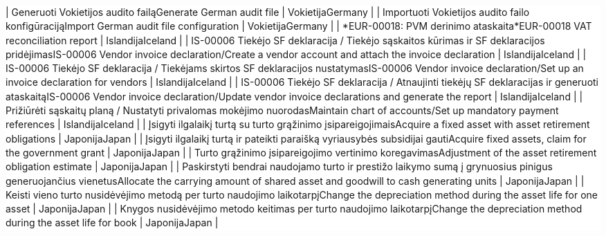 | <span data-ttu-id="c8c6c-391">Generuoti Vokietijos audito failą</span><span class="sxs-lookup"><span data-stu-id="c8c6c-391">Generate German audit file</span></span>                                                                                                       | <span data-ttu-id="c8c6c-392">Vokietija</span><span class="sxs-lookup"><span data-stu-id="c8c6c-392">Germany</span></span>                           |
| <span data-ttu-id="c8c6c-393">Importuoti Vokietijos audito failo konfigūraciją</span><span class="sxs-lookup"><span data-stu-id="c8c6c-393">Import German audit file configuration</span></span>                                                                                           | <span data-ttu-id="c8c6c-394">Vokietija</span><span class="sxs-lookup"><span data-stu-id="c8c6c-394">Germany</span></span>                           |
| <span data-ttu-id="c8c6c-395">\*EUR-00018: PVM derinimo ataskaita</span><span class="sxs-lookup"><span data-stu-id="c8c6c-395">\*EUR-00018 VAT reconciliation report</span></span>                                                                                            | <span data-ttu-id="c8c6c-396">Islandija</span><span class="sxs-lookup"><span data-stu-id="c8c6c-396">Iceland</span></span>                           |
| <span data-ttu-id="c8c6c-397">IS-00006 Tiekėjo SF deklaracija / Tiekėjo sąskaitos kūrimas ir SF deklaracijos pridėjimas</span><span class="sxs-lookup"><span data-stu-id="c8c6c-397">IS-00006 Vendor invoice declaration/Create a vendor account and attach the invoice declaration</span></span>                                   | <span data-ttu-id="c8c6c-398">Islandija</span><span class="sxs-lookup"><span data-stu-id="c8c6c-398">Iceland</span></span>                           |
| <span data-ttu-id="c8c6c-399">IS-00006 Tiekėjo SF deklaracija / Tiekėjams skirtos SF deklaracijos nustatymas</span><span class="sxs-lookup"><span data-stu-id="c8c6c-399">IS-00006 Vendor invoice declaration/Set up an invoice declaration for vendors</span></span>                                                    | <span data-ttu-id="c8c6c-400">Islandija</span><span class="sxs-lookup"><span data-stu-id="c8c6c-400">Iceland</span></span>                           |
| <span data-ttu-id="c8c6c-401">IS-00006 Tiekėjo SF deklaracija / Atnaujinti tiekėjų SF deklaracijas ir generuoti ataskaitą</span><span class="sxs-lookup"><span data-stu-id="c8c6c-401">IS-00006 Vendor invoice declaration/Update vendor invoice declarations and generate the report</span></span>                                   | <span data-ttu-id="c8c6c-402">Islandija</span><span class="sxs-lookup"><span data-stu-id="c8c6c-402">Iceland</span></span>                           |
| <span data-ttu-id="c8c6c-403">Prižiūrėti sąskaitų planą / Nustatyti privalomas mokėjimo nuorodas</span><span class="sxs-lookup"><span data-stu-id="c8c6c-403">Maintain chart of accounts/Set up mandatory payment references</span></span>                                                                   | <span data-ttu-id="c8c6c-404">Islandija</span><span class="sxs-lookup"><span data-stu-id="c8c6c-404">Iceland</span></span>                           |
| <span data-ttu-id="c8c6c-405">Įsigyti ilgalaikį turtą su turto grąžinimo įsipareigojimais</span><span class="sxs-lookup"><span data-stu-id="c8c6c-405">Acquire a fixed asset with asset retirement obligations</span></span>                                                                          | <span data-ttu-id="c8c6c-406">Japonija</span><span class="sxs-lookup"><span data-stu-id="c8c6c-406">Japan</span></span>                             |
| <span data-ttu-id="c8c6c-407">Įsigyti ilgalaikį turtą ir pateikti paraišką vyriausybės subsidijai gauti</span><span class="sxs-lookup"><span data-stu-id="c8c6c-407">Acquire fixed assets, claim for the government grant</span></span>                                                                             | <span data-ttu-id="c8c6c-408">Japonija</span><span class="sxs-lookup"><span data-stu-id="c8c6c-408">Japan</span></span>                             |
| <span data-ttu-id="c8c6c-409">Turto grąžinimo įsipareigojimo vertinimo koregavimas</span><span class="sxs-lookup"><span data-stu-id="c8c6c-409">Adjustment of the asset retirement obligation estimate</span></span>                                                                           | <span data-ttu-id="c8c6c-410">Japonija</span><span class="sxs-lookup"><span data-stu-id="c8c6c-410">Japan</span></span>                             |
| <span data-ttu-id="c8c6c-411">Paskirstyti bendrai naudojamo turto ir prestižo laikymo sumą į grynuosius pinigus generuojančius vienetus</span><span class="sxs-lookup"><span data-stu-id="c8c6c-411">Allocate the carrying amount of shared asset and goodwill to cash generating units</span></span>                                               | <span data-ttu-id="c8c6c-412">Japonija</span><span class="sxs-lookup"><span data-stu-id="c8c6c-412">Japan</span></span>                             |
| <span data-ttu-id="c8c6c-413">Keisti vieno turto nusidėvėjimo metodą per turto naudojimo laikotarpį</span><span class="sxs-lookup"><span data-stu-id="c8c6c-413">Change the depreciation method during the asset life for one asset</span></span>                                                               | <span data-ttu-id="c8c6c-414">Japonija</span><span class="sxs-lookup"><span data-stu-id="c8c6c-414">Japan</span></span>                             |
| <span data-ttu-id="c8c6c-415">Knygos nusidėvėjimo metodo keitimas per turto naudojimo laikotarpį</span><span class="sxs-lookup"><span data-stu-id="c8c6c-415">Change the depreciation method during the asset life for book</span></span>                                                                    | <span data-ttu-id="c8c6c-416">Japonija</span><span class="sxs-lookup"><span data-stu-id="c8c6c-416">Japan</span></span>                             |